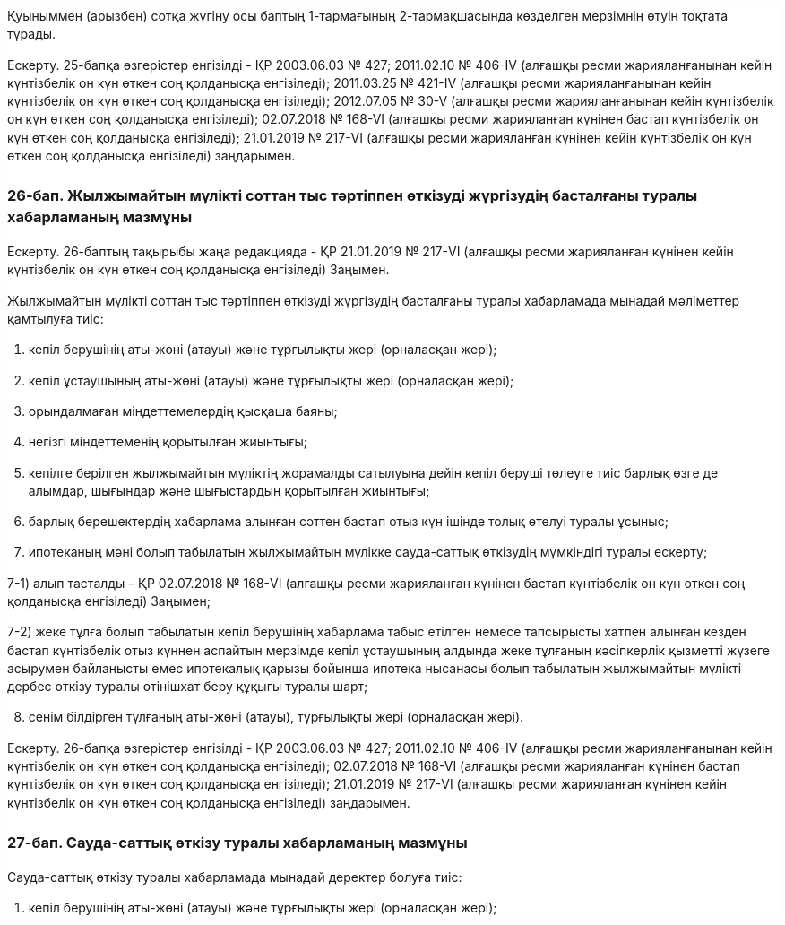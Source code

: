 Қуыныммен (арызбен) сотқа жүгiну осы баптың 1-тармағының 2-тармақшасында көзделген мерзiмнiң өтуiн тоқтата тұрады.

Ескерту. 25-бапқа өзгерістер енгізілді - ҚР 2003.06.03 № 427; 2011.02.10 № 406-IV (алғашқы ресми жарияланғанынан кейін күнтізбелік он күн өткен соң қолданысқа енгізіледі); 2011.03.25 № 421-IV (алғашқы ресми жарияланғанынан кейін күнтізбелік он күн өткен соң қолданысқа енгізіледі); 2012.07.05 № 30-V (алғашқы ресми жарияланғанынан кейін күнтізбелік он күн өткен соң қолданысқа енгізіледі); 02.07.2018 № 168-VІ (алғашқы ресми жарияланған күнінен бастап күнтізбелік он күн өткен соң қолданысқа енгізіледі); 21.01.2019 № 217-VI (алғашқы ресми жарияланған күнінен кейін күнтізбелік он күн өткен соң қолданысқа енгізіледі) заңдарымен.

### 26-бап. Жылжымайтын мүлікті соттан тыс тәртіппен өткізуді жүргізудің басталғаны туралы хабарламаның мазмұны

Ескерту. 26-баптың тақырыбы жаңа редакцияда - ҚР 21.01.2019 № 217-VI (алғашқы ресми жарияланған күнінен кейін күнтізбелік он күн өткен соң қолданысқа енгізіледі) Заңымен.

Жылжымайтын мүлікті соттан тыс тәртіппен өткізуді жүргізудің басталғаны туралы хабарламада мынадай мәліметтер қамтылуға тиiс:

1) кепiл берушiнiң аты-жөнi (атауы) және тұрғылықты жері (орналасқан жері);

2) кепiл ұстаушының аты-жөнi (атауы) және тұрғылықты жері (орналасқан жері);

3) орындалмаған мiндеттемелердiң қысқаша баяны;

4) негiзгi мiндеттеменiң қорытылған жиынтығы;

5) кепiлге берiлген жылжымайтын мүлiктiң жорамалды сатылуына дейiн кепiл берушi төлеуге тиiс барлық өзге де алымдар, шығындар және шығыстардың қорытылған жиынтығы;

6) барлық берешектердiң хабарлама алынған сәттен бастап отыз күн iшiнде толық өтелуi туралы ұсыныс;

7) ипотеканың мәнi болып табылатын жылжымайтын мүлiкке сауда-саттық өткiзудiң мүмкiндiгi туралы ескерту;

7-1) алып тасталды – ҚР 02.07.2018 № 168-VІ (алғашқы ресми жарияланған күнінен бастап күнтізбелік он күн өткен соң қолданысқа енгізіледі) Заңымен;

7-2) жеке тұлға болып табылатын кепіл берушінің хабарлама табыс етілген немесе тапсырысты хатпен алынған кезден бастап күнтізбелік отыз күннен аспайтын мерзімде кепіл ұстаушының алдында жеке тұлғаның кәсіпкерлік қызметті жүзеге асырумен байланысты емес ипотекалық қарызы бойынша ипотека нысанасы болып табылатын жылжымайтын мүлікті дербес өткізу туралы өтінішхат беру құқығы туралы шарт;

8) сенiм бiлдiрген тұлғаның аты-жөнi (атауы), тұрғылықты жері (орналасқан жері).

Ескерту. 26-бапқа өзгерістер енгізілді - ҚР 2003.06.03 № 427; 2011.02.10 № 406-IV (алғашқы ресми жарияланғанынан кейін күнтізбелік он күн өткен соң қолданысқа енгізіледі); 02.07.2018 № 168-VІ (алғашқы ресми жарияланған күнінен бастап күнтізбелік он күн өткен соң қолданысқа енгізіледі); 21.01.2019 № 217-VI (алғашқы ресми жарияланған күнінен кейін күнтізбелік он күн өткен соң қолданысқа енгізіледі) заңдарымен.

### 27-бап. Сауда-саттық өткiзу туралы хабарламаның мазмұны

Сауда-саттық өткiзу туралы хабарламада мынадай деректер болуға тиiс:

1) кепiл берушiнiң аты-жөнi (атауы) және тұрғылықты жері (орналасқан жері);
